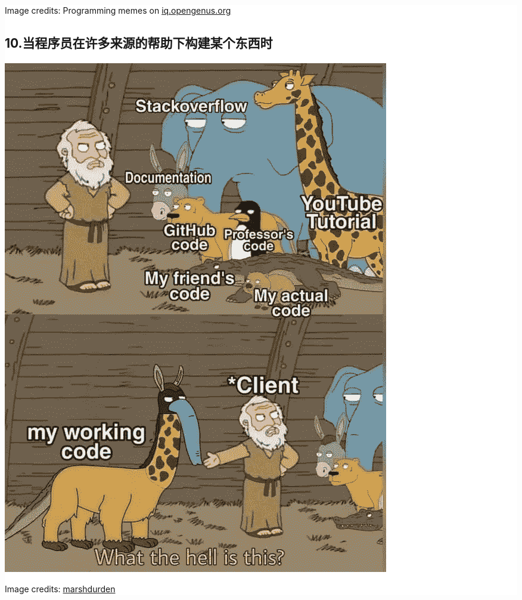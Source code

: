 Image credits: Programming memes on [iq.opengenus.org](https://iq.opengenus.org/best-programming-memes-of-2019/)

## 10.当程序员在许多来源的帮助下构建某个东西时

![](img/22db7923f151757fc330e6362e899dcc.png)

Image credits: [marshdurden](https://www.reddit.com/r/ProgrammerHumor/comments/j0lxnm/found_this/)
